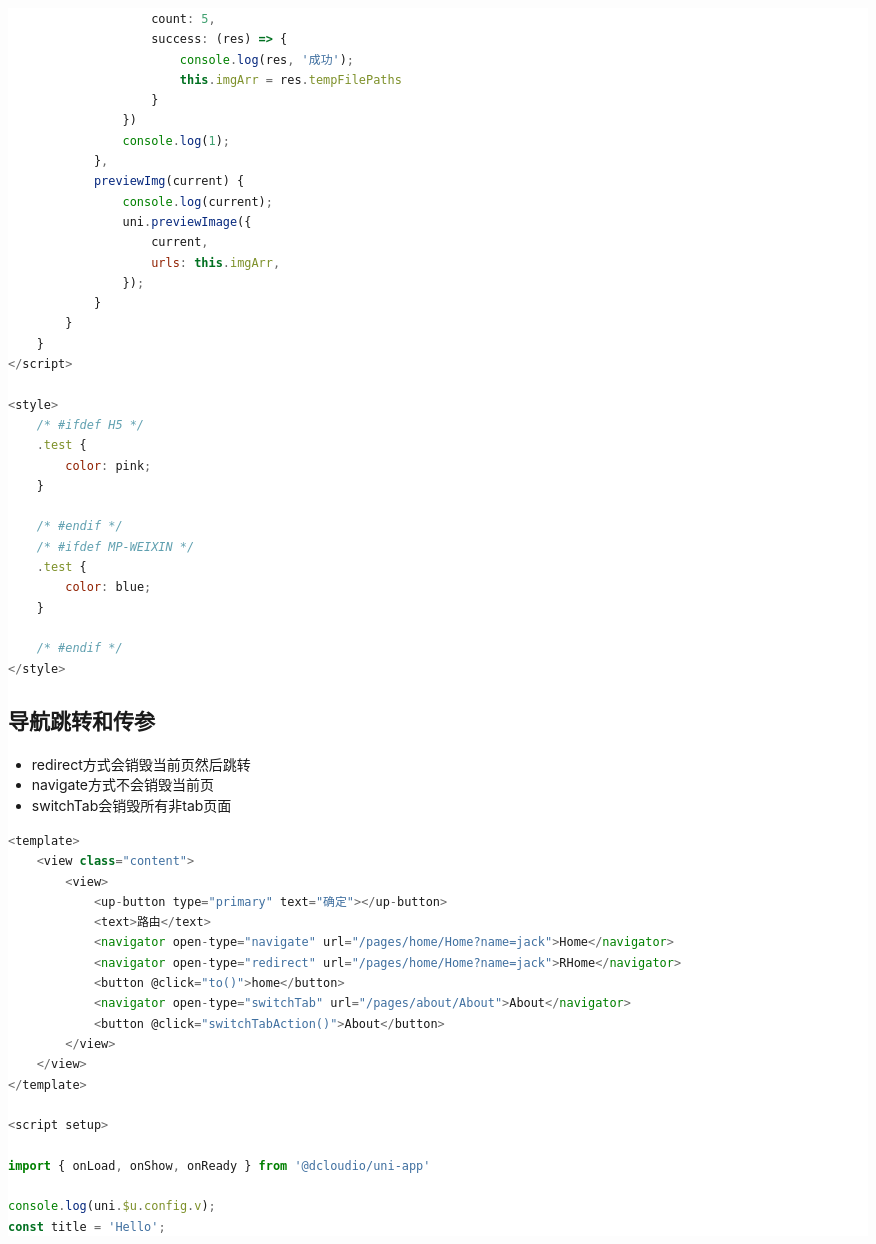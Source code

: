 ```javascript
					count: 5,
					success: (res) => {
						console.log(res, '成功');
						this.imgArr = res.tempFilePaths
					}
				})
				console.log(1);
			},
			previewImg(current) {
				console.log(current);
				uni.previewImage({
					current,
					urls: this.imgArr,
				});
			}
		}
	}
</script>

<style>
	/* #ifdef H5 */
	.test {
		color: pink;
	}

	/* #endif */
	/* #ifdef MP-WEIXIN */
	.test {
		color: blue;
	}

	/* #endif */
</style>
```

## 导航跳转和传参

- redirect方式会销毁当前页然后跳转
- navigate方式不会销毁当前页
- switchTab会销毁所有非tab页面

```javascript
<template>
	<view class="content">
		<view>
			<up-button type="primary" text="确定"></up-button>
			<text>路由</text>
			<navigator open-type="navigate" url="/pages/home/Home?name=jack">Home</navigator>
			<navigator open-type="redirect" url="/pages/home/Home?name=jack">RHome</navigator>
			<button @click="to()">home</button>
			<navigator open-type="switchTab" url="/pages/about/About">About</navigator>
			<button @click="switchTabAction()">About</button>
		</view>
	</view>
</template>

<script setup>

import { onLoad, onShow, onReady } from '@dcloudio/uni-app'

console.log(uni.$u.config.v);
const title = 'Hello';

```